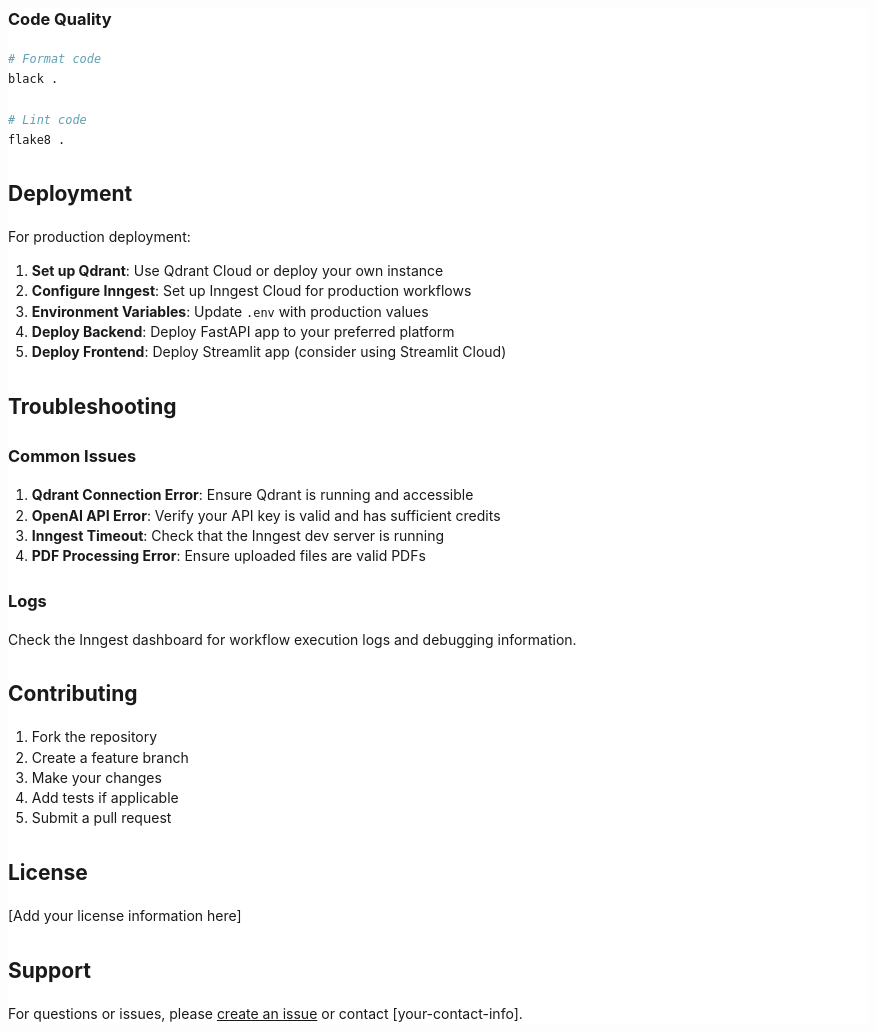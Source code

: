 ### Code Quality

```bash
# Format code
black .

# Lint code
flake8 .
```

## Deployment

For production deployment:

1. **Set up Qdrant**: Use Qdrant Cloud or deploy your own instance
2. **Configure Inngest**: Set up Inngest Cloud for production workflows
3. **Environment Variables**: Update `.env` with production values
4. **Deploy Backend**: Deploy FastAPI app to your preferred platform
5. **Deploy Frontend**: Deploy Streamlit app (consider using Streamlit Cloud)

## Troubleshooting

### Common Issues

1. **Qdrant Connection Error**: Ensure Qdrant is running and accessible
2. **OpenAI API Error**: Verify your API key is valid and has sufficient credits
3. **Inngest Timeout**: Check that the Inngest dev server is running
4. **PDF Processing Error**: Ensure uploaded files are valid PDFs

### Logs

Check the Inngest dashboard for workflow execution logs and debugging information.

## Contributing

1. Fork the repository
2. Create a feature branch
3. Make your changes
4. Add tests if applicable
5. Submit a pull request

## License

[Add your license information here]

## Support

For questions or issues, please [create an issue](link-to-issues) or contact [your-contact-info].